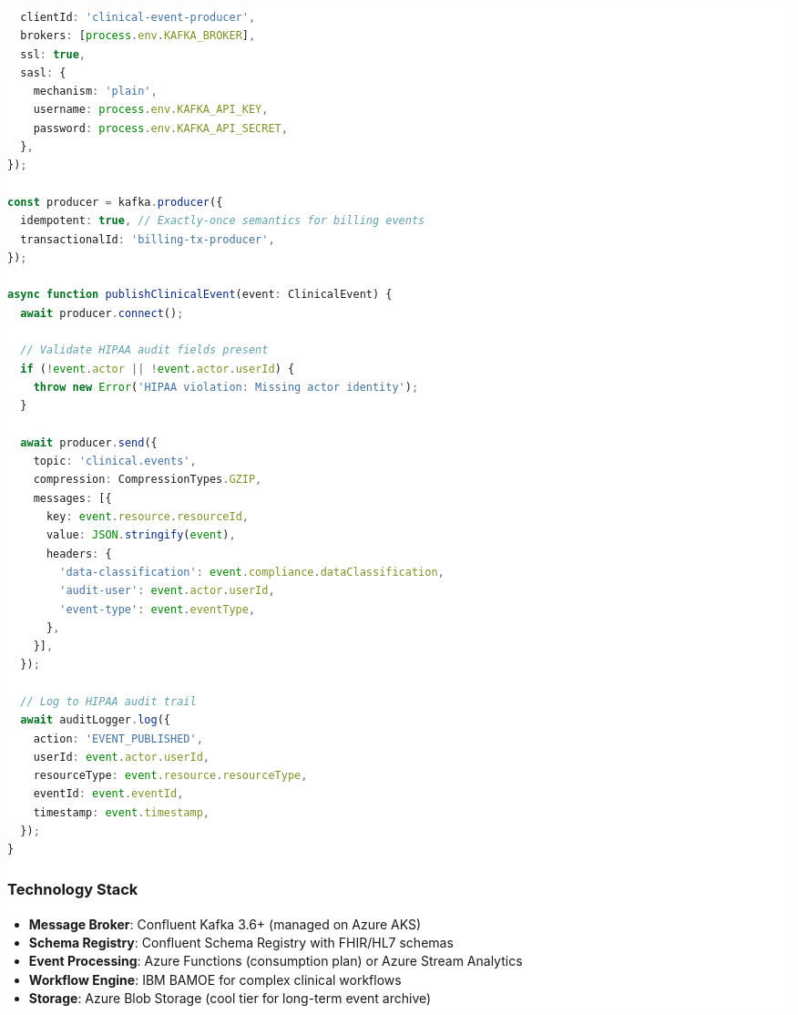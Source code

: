 ```typescript
  clientId: 'clinical-event-producer',
  brokers: [process.env.KAFKA_BROKER],
  ssl: true,
  sasl: {
    mechanism: 'plain',
    username: process.env.KAFKA_API_KEY,
    password: process.env.KAFKA_API_SECRET,
  },
});

const producer = kafka.producer({
  idempotent: true, // Exactly-once semantics for billing events
  transactionalId: 'billing-tx-producer',
});

async function publishClinicalEvent(event: ClinicalEvent) {
  await producer.connect();

  // Validate HIPAA audit fields present
  if (!event.actor || !event.actor.userId) {
    throw new Error('HIPAA violation: Missing actor identity');
  }

  await producer.send({
    topic: 'clinical.events',
    compression: CompressionTypes.GZIP,
    messages: [{
      key: event.resource.resourceId,
      value: JSON.stringify(event),
      headers: {
        'data-classification': event.compliance.dataClassification,
        'audit-user': event.actor.userId,
        'event-type': event.eventType,
      },
    }],
  });

  // Log to HIPAA audit trail
  await auditLogger.log({
    action: 'EVENT_PUBLISHED',
    userId: event.actor.userId,
    resourceType: event.resource.resourceType,
    eventId: event.eventId,
    timestamp: event.timestamp,
  });
}
```

### Technology Stack
- **Message Broker**: Confluent Kafka 3.6+ (managed on Azure AKS)
- **Schema Registry**: Confluent Schema Registry with FHIR/HL7 schemas
- **Event Processing**: Azure Functions (consumption plan) or Azure Stream Analytics
- **Workflow Engine**: IBM BAMOE for complex clinical workflows
- **Storage**: Azure Blob Storage (cool tier for long-term event archive)
